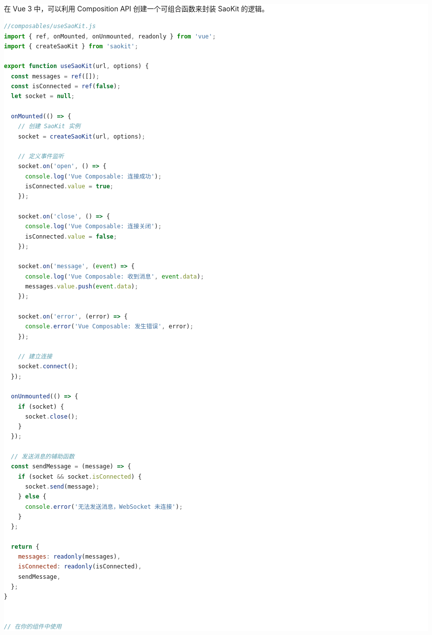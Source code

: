 在 Vue 3 中，可以利用 Composition API 创建一个可组合函数来封装 SaoKit 的逻辑。

```javascript
//composables/useSaoKit.js
import { ref, onMounted, onUnmounted, readonly } from 'vue';
import { createSaoKit } from 'saokit';

export function useSaoKit(url, options) {
  const messages = ref([]);
  const isConnected = ref(false);
  let socket = null;

  onMounted(() => {
    // 创建 SaoKit 实例
    socket = createSaoKit(url, options);

    // 定义事件监听
    socket.on('open', () => {
      console.log('Vue Composable: 连接成功');
      isConnected.value = true;
    });

    socket.on('close', () => {
      console.log('Vue Composable: 连接关闭');
      isConnected.value = false;
    });

    socket.on('message', (event) => {
      console.log('Vue Composable: 收到消息', event.data);
      messages.value.push(event.data);
    });

    socket.on('error', (error) => {
      console.error('Vue Composable: 发生错误', error);
    });

    // 建立连接
    socket.connect();
  });

  onUnmounted(() => {
    if (socket) {
      socket.close();
    }
  });

  // 发送消息的辅助函数
  const sendMessage = (message) => {
    if (socket && socket.isConnected) {
      socket.send(message);
    } else {
      console.error('无法发送消息，WebSocket 未连接');
    }
  };

  return {
    messages: readonly(messages),
    isConnected: readonly(isConnected),
    sendMessage,
  };
}


// 在你的组件中使用
```
